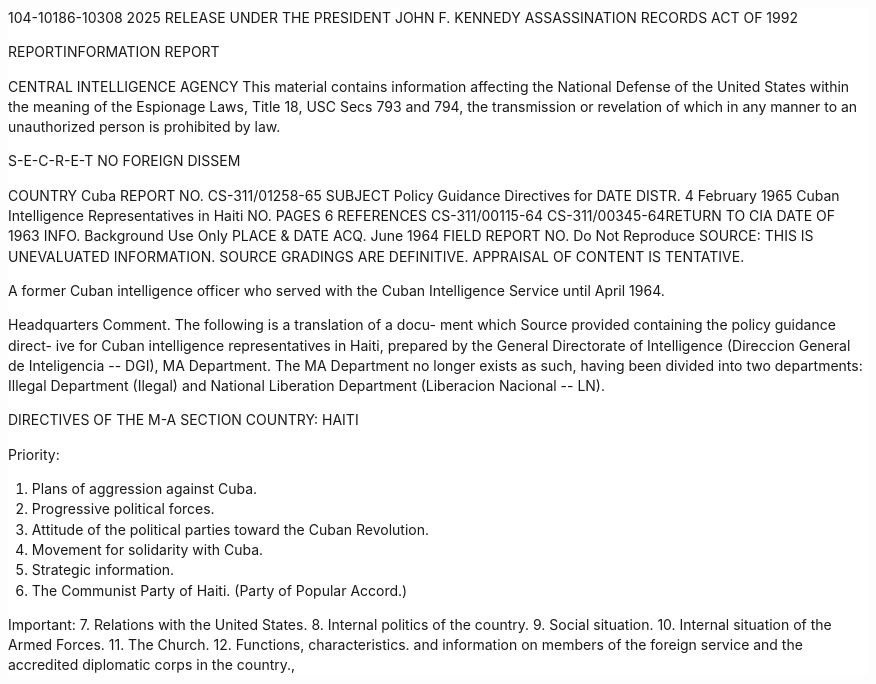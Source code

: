 104-10186-10308 2025 RELEASE UNDER THE PRESIDENT JOHN F. KENNEDY ASSASSINATION RECORDS ACT OF 1992

REPORTINFORMATION REPORT

CENTRAL INTELLIGENCE AGENCY
This material contains information affecting the National Defense of the United States within the meaning of the Espionage Laws, Title 18, USC Secs 793 and 794, the transmission or revelation of which in any manner to an unauthorized person is prohibited by law.

S-E-C-R-E-T
NO FOREIGN DISSEM

COUNTRY Cuba REPORT NO. CS-311/01258-65
SUBJECT Policy Guidance Directives for DATE DISTR. 4 February 1965
Cuban Intelligence Representatives
in Haiti NO. PAGES 6
REFERENCES CS-311/00115-64
CS-311/00345-64RETURN TO CIA
DATE OF 1963
INFO. Background Use Only
PLACE &
DATE ACQ. June 1964 FIELD REPORT NO. Do Not Reproduce
SOURCE:
THIS IS UNEVALUATED INFORMATION. SOURCE GRADINGS ARE DEFINITIVE. APPRAISAL OF CONTENT IS TENTATIVE.

A former Cuban intelligence officer who served with the Cuban
Intelligence Service until April 1964.

Headquarters Comment. The following is a translation of a docu-
ment which Source provided containing the policy guidance direct-
ive for Cuban intelligence representatives in Haiti, prepared by
the General Directorate of Intelligence (Direccion General de
Inteligencia -- DGI), MA Department. The MA Department no longer
exists as such, having been divided into two departments: Illegal
Department (Ilegal) and National Liberation Department (Liberacion
Nacional -- LN).

DIRECTIVES OF THE M-A SECTION
COUNTRY: HAITI

Priority:
1. Plans of aggression against Cuba.
2. Progressive political forces.
3. Attitude of the political parties toward the Cuban Revolution.
4. Movement for solidarity with Cuba.
5. Strategic information.
6. The Communist Party of Haiti. (Party of Popular Accord.)

Important:
7. Relations with the United States.
8. Internal politics of the country.
9. Social situation.
10. Internal situation of the Armed Forces.
11. The Church.
12. Functions, characteristics. and information on members of the
foreign service and the accredited diplomatic corps in the country.,
